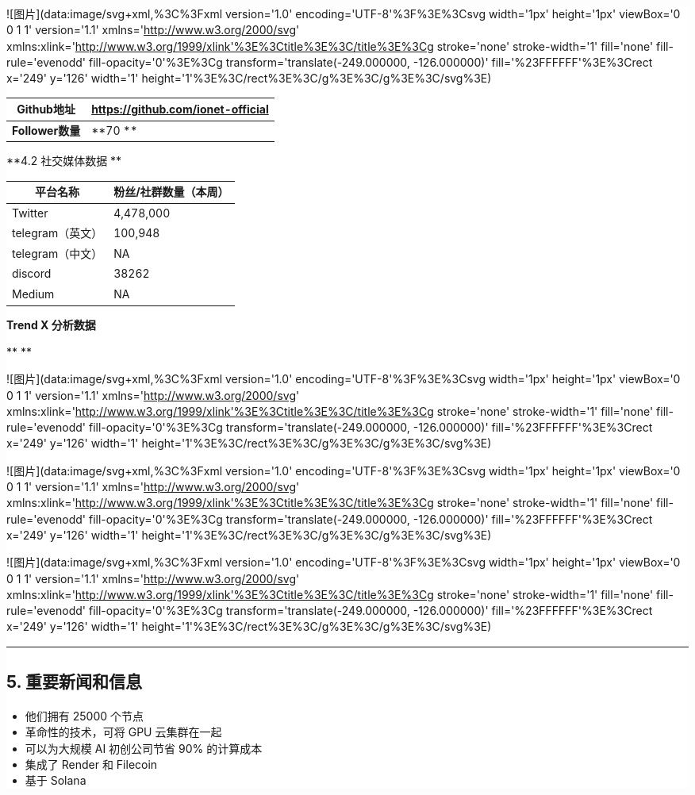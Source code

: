 

![图片](data:image/svg+xml,%3C%3Fxml version='1.0' encoding='UTF-8'%3F%3E%3Csvg width='1px' height='1px' viewBox='0 0 1 1' version='1.1' xmlns='http://www.w3.org/2000/svg' xmlns:xlink='http://www.w3.org/1999/xlink'%3E%3Ctitle%3E%3C/title%3E%3Cg stroke='none' stroke-width='1' fill='none' fill-rule='evenodd' fill-opacity='0'%3E%3Cg transform='translate(-249.000000, -126.000000)' fill='%23FFFFFF'%3E%3Crect x='249' y='126' width='1' height='1'%3E%3C/rect%3E%3C/g%3E%3C/g%3E%3C/svg%3E)



| Github地址       | https://github.com/ionet-official |
| ---------------- | --------------------------------- |
| **Follower数量** | **70 **                           |





**4.2 社交媒体数据
**

| 平台名称         | 粉丝/社群数量（本周） |
| ---------------- | --------------------- |
| Twitter          | 4,478,000             |
| telegram（英文） | 100,948               |
| telegram（中文） | NA                    |
| discord          | 38262                 |
| Medium           | NA                    |

**Trend X 分析数据**

**
**

![图片](data:image/svg+xml,%3C%3Fxml version='1.0' encoding='UTF-8'%3F%3E%3Csvg width='1px' height='1px' viewBox='0 0 1 1' version='1.1' xmlns='http://www.w3.org/2000/svg' xmlns:xlink='http://www.w3.org/1999/xlink'%3E%3Ctitle%3E%3C/title%3E%3Cg stroke='none' stroke-width='1' fill='none' fill-rule='evenodd' fill-opacity='0'%3E%3Cg transform='translate(-249.000000, -126.000000)' fill='%23FFFFFF'%3E%3Crect x='249' y='126' width='1' height='1'%3E%3C/rect%3E%3C/g%3E%3C/g%3E%3C/svg%3E)

![图片](data:image/svg+xml,%3C%3Fxml version='1.0' encoding='UTF-8'%3F%3E%3Csvg width='1px' height='1px' viewBox='0 0 1 1' version='1.1' xmlns='http://www.w3.org/2000/svg' xmlns:xlink='http://www.w3.org/1999/xlink'%3E%3Ctitle%3E%3C/title%3E%3Cg stroke='none' stroke-width='1' fill='none' fill-rule='evenodd' fill-opacity='0'%3E%3Cg transform='translate(-249.000000, -126.000000)' fill='%23FFFFFF'%3E%3Crect x='249' y='126' width='1' height='1'%3E%3C/rect%3E%3C/g%3E%3C/g%3E%3C/svg%3E)



![图片](data:image/svg+xml,%3C%3Fxml version='1.0' encoding='UTF-8'%3F%3E%3Csvg width='1px' height='1px' viewBox='0 0 1 1' version='1.1' xmlns='http://www.w3.org/2000/svg' xmlns:xlink='http://www.w3.org/1999/xlink'%3E%3Ctitle%3E%3C/title%3E%3Cg stroke='none' stroke-width='1' fill='none' fill-rule='evenodd' fill-opacity='0'%3E%3Cg transform='translate(-249.000000, -126.000000)' fill='%23FFFFFF'%3E%3Crect x='249' y='126' width='1' height='1'%3E%3C/rect%3E%3C/g%3E%3C/g%3E%3C/svg%3E)





------





## **5. 重要新闻和信息**

- 他们拥有 25000 个节点
- 革命性的技术，可将 GPU 云集群在一起
- 可以为大规模 AI 初创公司节省 90% 的计算成本
- 集成了 Render 和 Filecoin
- 基于 Solana

